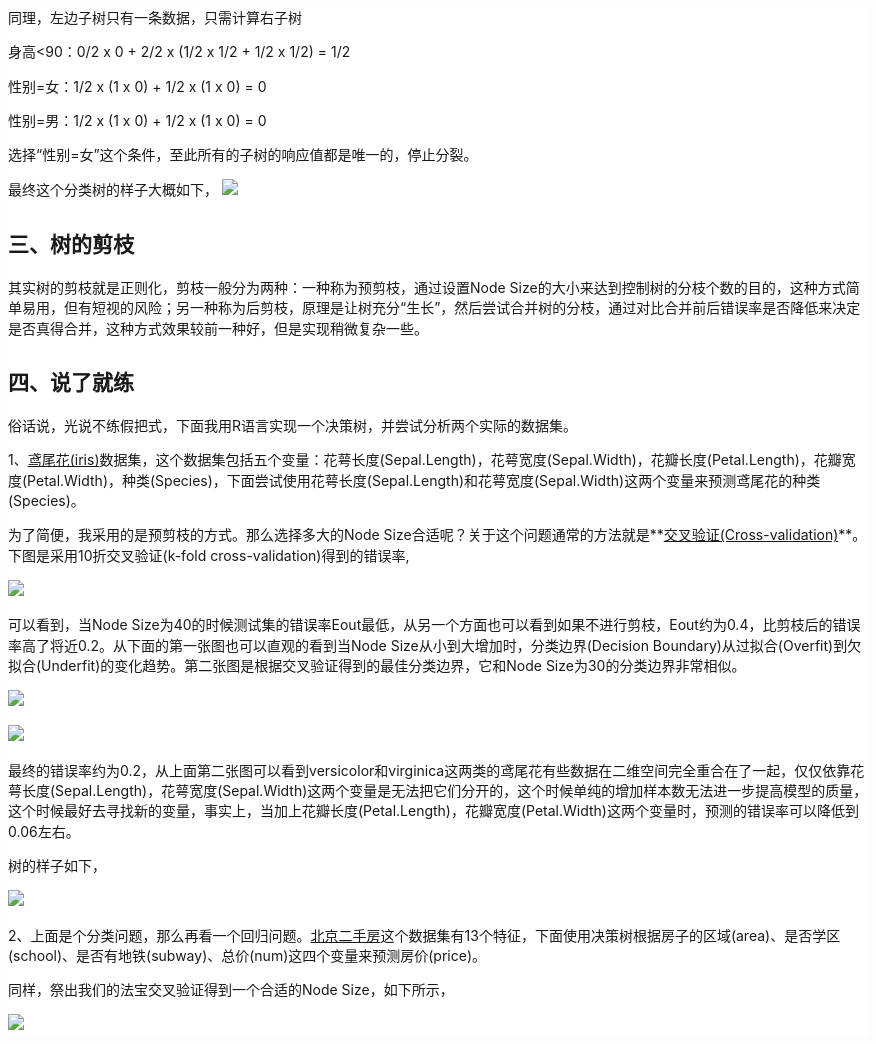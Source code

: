同理，左边子树只有一条数据，只需计算右子树

身高&lt;90：0/2 x 0 + 2/2 x (1/2 x 1/2 + 1/2 x 1/2) = 1/2

性别=女：1/2 x (1 x 0) + 1/2 x (1 x 0) = 0

性别=男：1/2 x (1 x 0) + 1/2 x (1 x 0) = 0

选择“性别=女”这个条件，至此所有的子树的响应值都是唯一的，停止分裂。

最终这个分类树的样子大概如下，
![](https://wocanmei-hexo.nos-eastchina1.126.net/tree%20example.jpg)

## 三、树的剪枝

其实树的剪枝就是正则化，剪枝一般分为两种：一种称为预剪枝，通过设置Node Size的大小来达到控制树的分枝个数的目的，这种方式简单易用，但有短视的风险；另一种称为后剪枝，原理是让树充分“生长”，然后尝试合并树的分枝，通过对比合并前后错误率是否降低来决定是否真得合并，这种方式效果较前一种好，但是实现稍微复杂一些。

## 四、说了就练

俗话说，光说不练假把式，下面我用R语言实现一个决策树，并尝试分析两个实际的数据集。

1、[鸢尾花(iris)](https://baike.baidu.com/item/IRIS/4061453?fr=aladdin)数据集，这个数据集包括五个变量：花萼长度(Sepal.Length)，花萼宽度(Sepal.Width)，花瓣长度(Petal.Length)，花瓣宽度(Petal.Width)，种类(Species)，下面尝试使用花萼长度(Sepal.Length)和花萼宽度(Sepal.Width)这两个变量来预测鸢尾花的种类(Species)。

为了简便，我采用的是预剪枝的方式。那么选择多大的Node Size合适呢？关于这个问题通常的方法就是**[交叉验证(Cross-validation)](https://en.wikipedia.org/wiki/Cross-validation_(statistics))**。下图是采用10折交叉验证(k-fold cross-validation)得到的错误率,

![](https://wocanmei-hexo.nos-eastchina1.126.net/1-1%20Errors%20of%20different%20node%20size.png)

可以看到，当Node Size为40的时候测试集的错误率Eout最低，从另一个方面也可以看到如果不进行剪枝，Eout约为0.4，比剪枝后的错误率高了将近0.2。从下面的第一张图也可以直观的看到当Node Size从小到大增加时，分类边界(Decision Boundary)从过拟合(Overfit)到欠拟合(Underfit)的变化趋势。第二张图是根据交叉验证得到的最佳分类边界，它和Node Size为30的分类边界非常相似。

![](https://wocanmei-hexo.nos-eastchina1.126.net/1-2%20Decision%20boundary%20of%20different%20node%20size.png)

![](https://wocanmei-hexo.nos-eastchina1.126.net/1-3%20Best%20decision%20boundary%20for%20iris.png)

最终的错误率约为0.2，从上面第二张图可以看到versicolor和virginica这两类的鸢尾花有些数据在二维空间完全重合在了一起，仅仅依靠花萼长度(Sepal.Length)，花萼宽度(Sepal.Width)这两个变量是无法把它们分开的，这个时候单纯的增加样本数无法进一步提高模型的质量，这个时候最好去寻找新的变量，事实上，当加上花瓣长度(Petal.Length)，花瓣宽度(Petal.Width)这两个变量时，预测的错误率可以降低到0.06左右。

树的样子如下，

![](https://wocanmei-hexo.nos-eastchina1.126.net/iris%20tree.jpg)


2、上面是个分类问题，那么再看一个回归问题。[北京二手房](https://naosense.github.io/2017/11/16/%E5%BD%93Python%E5%92%8CR%E9%81%87%E4%B8%8A%E5%8C%97%E4%BA%AC%E4%BA%8C%E6%89%8B%E6%88%BF%EF%BC%88%E4%B8%8A%EF%BC%89/)这个数据集有13个特征，下面使用决策树根据房子的区域(area)、是否学区(school)、是否有地铁(subway)、总价(num)这四个变量来预测房价(price)。

同样，祭出我们的法宝交叉验证得到一个合适的Node Size，如下所示，

![](https://wocanmei-hexo.nos-eastchina1.126.net/1-4%201-R2%20of%20different%20node%20size.png)
